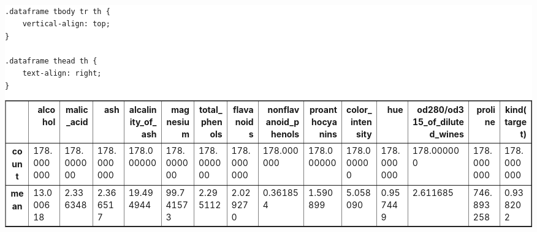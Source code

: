     .dataframe tbody tr th {
        vertical-align: top;
    }

    .dataframe thead th {
        text-align: right;
    }
</style>
<table border="1" class="dataframe">
  <thead>
    <tr style="text-align: right;">
      <th></th>
      <th>alcohol</th>
      <th>malic_acid</th>
      <th>ash</th>
      <th>alcalinity_of_ash</th>
      <th>magnesium</th>
      <th>total_phenols</th>
      <th>flavanoids</th>
      <th>nonflavanoid_phenols</th>
      <th>proanthocyanins</th>
      <th>color_intensity</th>
      <th>hue</th>
      <th>od280/od315_of_diluted_wines</th>
      <th>proline</th>
      <th>kind(target)</th>
    </tr>
  </thead>
  <tbody>
    <tr>
      <th>count</th>
      <td>178.000000</td>
      <td>178.000000</td>
      <td>178.000000</td>
      <td>178.000000</td>
      <td>178.000000</td>
      <td>178.000000</td>
      <td>178.000000</td>
      <td>178.000000</td>
      <td>178.000000</td>
      <td>178.000000</td>
      <td>178.000000</td>
      <td>178.000000</td>
      <td>178.000000</td>
      <td>178.000000</td>
    </tr>
    <tr>
      <th>mean</th>
      <td>13.000618</td>
      <td>2.336348</td>
      <td>2.366517</td>
      <td>19.494944</td>
      <td>99.741573</td>
      <td>2.295112</td>
      <td>2.029270</td>
      <td>0.361854</td>
      <td>1.590899</td>
      <td>5.058090</td>
      <td>0.957449</td>
      <td>2.611685</td>
      <td>746.893258</td>
      <td>0.938202</td>
    </tr>
    <tr>